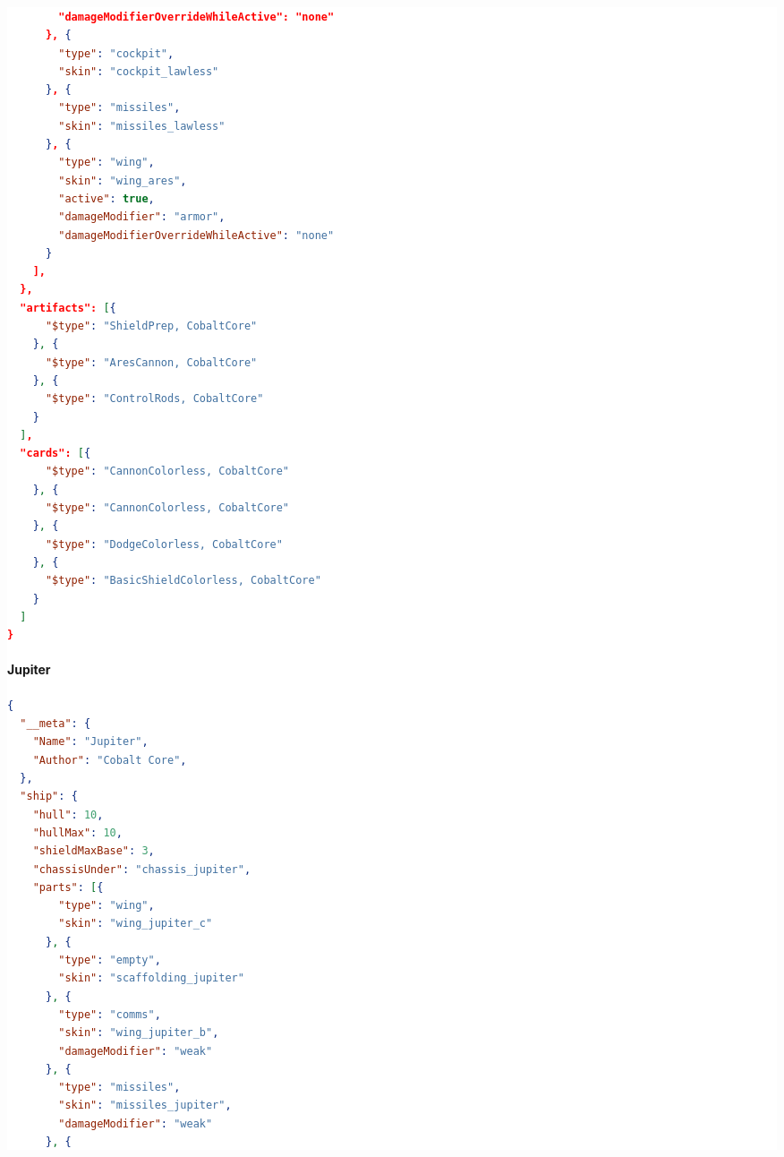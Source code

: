 ```json
        "damageModifierOverrideWhileActive": "none"
      }, {
        "type": "cockpit",
        "skin": "cockpit_lawless"
      }, {
        "type": "missiles",
        "skin": "missiles_lawless"
      }, {
        "type": "wing",
        "skin": "wing_ares",
        "active": true,
        "damageModifier": "armor",
        "damageModifierOverrideWhileActive": "none"
      }
    ],
  },
  "artifacts": [{
      "$type": "ShieldPrep, CobaltCore"
    }, {
      "$type": "AresCannon, CobaltCore"
    }, {
      "$type": "ControlRods, CobaltCore"
    }
  ],
  "cards": [{
      "$type": "CannonColorless, CobaltCore"
    }, {
      "$type": "CannonColorless, CobaltCore"
    }, {
      "$type": "DodgeColorless, CobaltCore"
    }, {
      "$type": "BasicShieldColorless, CobaltCore"
    }
  ]
}
```
#### Jupiter
```json
{
  "__meta": {
    "Name": "Jupiter",
    "Author": "Cobalt Core",
  },
  "ship": {
    "hull": 10,
    "hullMax": 10,
    "shieldMaxBase": 3,
    "chassisUnder": "chassis_jupiter",
    "parts": [{
        "type": "wing",
        "skin": "wing_jupiter_c"
      }, {
        "type": "empty",
        "skin": "scaffolding_jupiter"
      }, {
        "type": "comms",
        "skin": "wing_jupiter_b",
        "damageModifier": "weak"
      }, {
        "type": "missiles",
        "skin": "missiles_jupiter",
        "damageModifier": "weak"
      }, {
```